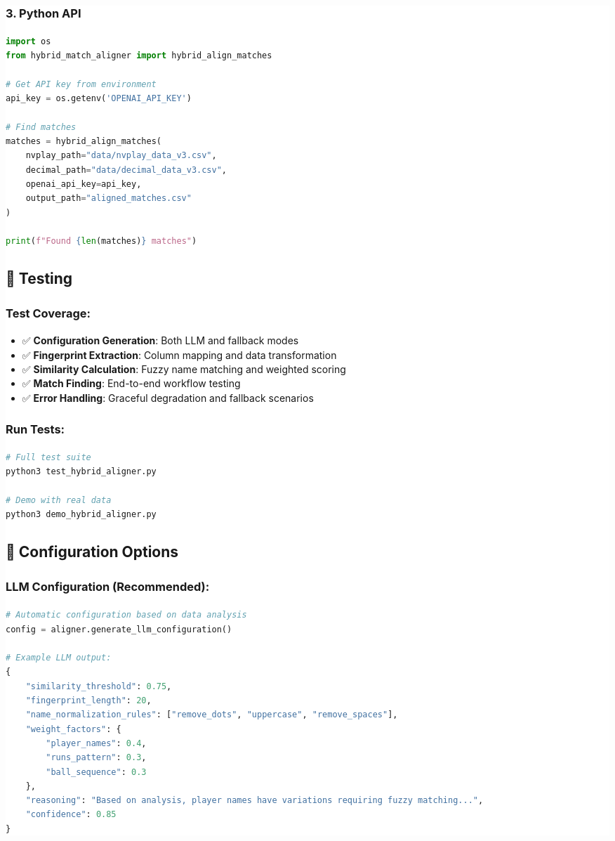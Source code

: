 ### **3. Python API**
```python
import os
from hybrid_match_aligner import hybrid_align_matches

# Get API key from environment
api_key = os.getenv('OPENAI_API_KEY')

# Find matches
matches = hybrid_align_matches(
    nvplay_path="data/nvplay_data_v3.csv",
    decimal_path="data/decimal_data_v3.csv",
    openai_api_key=api_key,
    output_path="aligned_matches.csv"
)

print(f"Found {len(matches)} matches")
```

## 🧪 Testing

### **Test Coverage:**
- ✅ **Configuration Generation**: Both LLM and fallback modes
- ✅ **Fingerprint Extraction**: Column mapping and data transformation
- ✅ **Similarity Calculation**: Fuzzy name matching and weighted scoring
- ✅ **Match Finding**: End-to-end workflow testing
- ✅ **Error Handling**: Graceful degradation and fallback scenarios

### **Run Tests:**
```bash
# Full test suite
python3 test_hybrid_aligner.py

# Demo with real data
python3 demo_hybrid_aligner.py
```

## 🔧 Configuration Options

### **LLM Configuration (Recommended):**
```python
# Automatic configuration based on data analysis
config = aligner.generate_llm_configuration()

# Example LLM output:
{
    "similarity_threshold": 0.75,
    "fingerprint_length": 20,
    "name_normalization_rules": ["remove_dots", "uppercase", "remove_spaces"],
    "weight_factors": {
        "player_names": 0.4,
        "runs_pattern": 0.3,
        "ball_sequence": 0.3
    },
    "reasoning": "Based on analysis, player names have variations requiring fuzzy matching...",
    "confidence": 0.85
}
```
